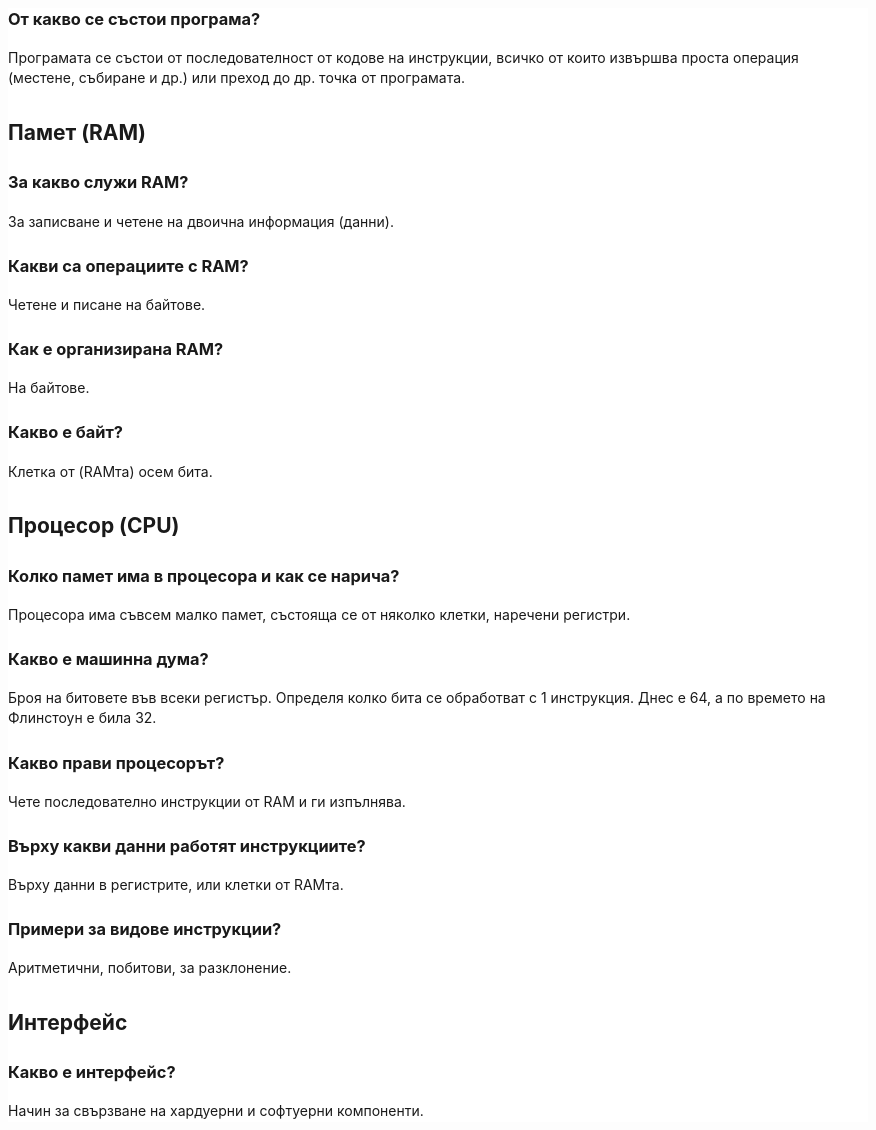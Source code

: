 ### От какво се състои програма?

Програмата се състои от последователност от кодове на инструкции, всичко от които извършва проста операция (местене, събиране и др.) или преход до др. точка от програмата.

## Памет (RAM)

### За какво служи RAM?

За записване и четене на двоична информация (данни).

### Какви са операциите с RAM?

Четене и писане на байтове.

### Как е организирана RAM?

На байтове.

### Какво е байт?

Клетка от (RAMта) осем бита.

## Процесор (CPU)

### Колко памет има в процесора и как се нарича?

Процесора има съвсем малко памет, състояща се от няколко клетки, наречени регистри.

### Какво е машинна дума?

Броя на битовете във всеки регистър. Определя колко бита се обработват с 1 инструкция. Днес е 64, а по времето на Флинстоун е била 32.

### Какво прави процесорът?

Чете последователно инструкции от RAM и ги изпълнява.

### Върху какви данни работят инструкциите?

Върху данни в регистрите, или клетки от RAMта.

### Примери за видове инструкции?

Аритметични, побитови, за разклонение.

## Интерфейс

### Какво е интерфейс?

Начин за свързване на хардуерни и софтуерни компоненти.
